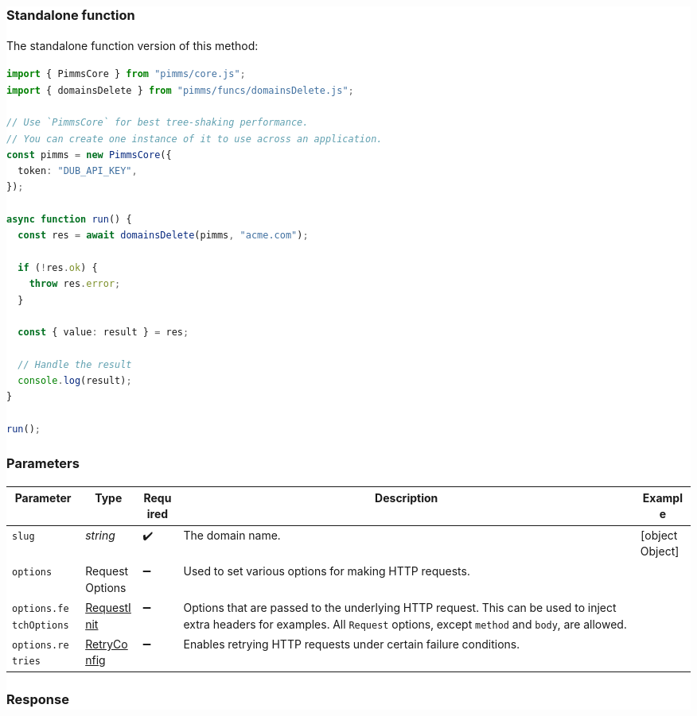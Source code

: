 ### Standalone function

The standalone function version of this method:

```typescript
import { PimmsCore } from "pimms/core.js";
import { domainsDelete } from "pimms/funcs/domainsDelete.js";

// Use `PimmsCore` for best tree-shaking performance.
// You can create one instance of it to use across an application.
const pimms = new PimmsCore({
  token: "DUB_API_KEY",
});

async function run() {
  const res = await domainsDelete(pimms, "acme.com");

  if (!res.ok) {
    throw res.error;
  }

  const { value: result } = res;

  // Handle the result
  console.log(result);
}

run();
```

### Parameters

| Parameter                                                                                                                                                                      | Type                                                                                                                                                                           | Required                                                                                                                                                                       | Description                                                                                                                                                                    | Example                                                                                                                                                                        |
| ------------------------------------------------------------------------------------------------------------------------------------------------------------------------------ | ------------------------------------------------------------------------------------------------------------------------------------------------------------------------------ | ------------------------------------------------------------------------------------------------------------------------------------------------------------------------------ | ------------------------------------------------------------------------------------------------------------------------------------------------------------------------------ | ------------------------------------------------------------------------------------------------------------------------------------------------------------------------------ |
| `slug`                                                                                                                                                                         | *string*                                                                                                                                                                       | :heavy_check_mark:                                                                                                                                                             | The domain name.                                                                                                                                                               | [object Object]                                                                                                                                                                |
| `options`                                                                                                                                                                      | RequestOptions                                                                                                                                                                 | :heavy_minus_sign:                                                                                                                                                             | Used to set various options for making HTTP requests.                                                                                                                          |                                                                                                                                                                                |
| `options.fetchOptions`                                                                                                                                                         | [RequestInit](https://developer.mozilla.org/en-US/docs/Web/API/Request/Request#options)                                                                                        | :heavy_minus_sign:                                                                                                                                                             | Options that are passed to the underlying HTTP request. This can be used to inject extra headers for examples. All `Request` options, except `method` and `body`, are allowed. |                                                                                                                                                                                |
| `options.retries`                                                                                                                                                              | [RetryConfig](../../lib/utils/retryconfig.md)                                                                                                                                  | :heavy_minus_sign:                                                                                                                                                             | Enables retrying HTTP requests under certain failure conditions.                                                                                                               |                                                                                                                                                                                |

### Response
